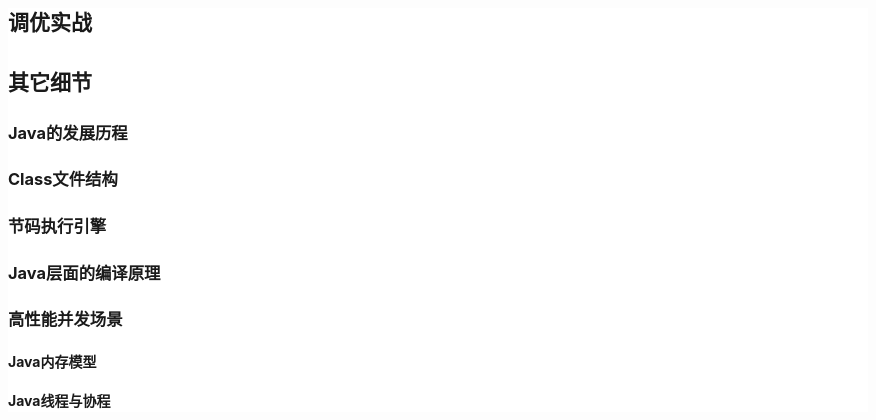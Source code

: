 ## 调优实战

## 其它细节
### Java的发展历程
### Class文件结构
### 节码执行引擎
### Java层面的编译原理
### 高性能并发场景
#### Java内存模型
#### Java线程与协程